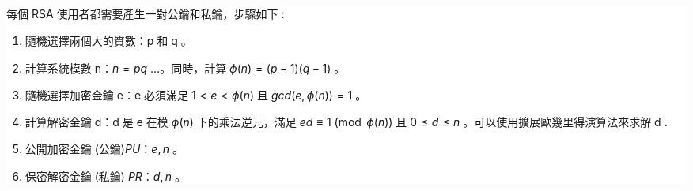 每個 RSA 使用者都需要產生一對公鑰和私鑰，步驟如下 :

1. 隨機選擇兩個大的質數：p 和 q 。

2. 計算系統模數 n：$n = pq$ ...。同時，計算 $\phi(n) = (p-1)(q-1)$ 。

3. 隨機選擇加密金鑰 e：e 必須滿足 $1 < e < \phi(n)$ 且 $gcd(e, \phi(n)) = 1$ 。

4. 計算解密金鑰 d：d 是 e 在模 $\phi(n)$ 下的乘法逆元，滿足 $ed \equiv 1 \pmod{\phi(n)}$ 且 $0 \le d \le n$ 。可以使用擴展歐幾里得演算法來求解 d .

5. 公開加密金鑰 (公鑰)$PU：{e, n}$ 。

6. 保密解密金鑰 (私鑰) $PR：{d, n}$ 。
